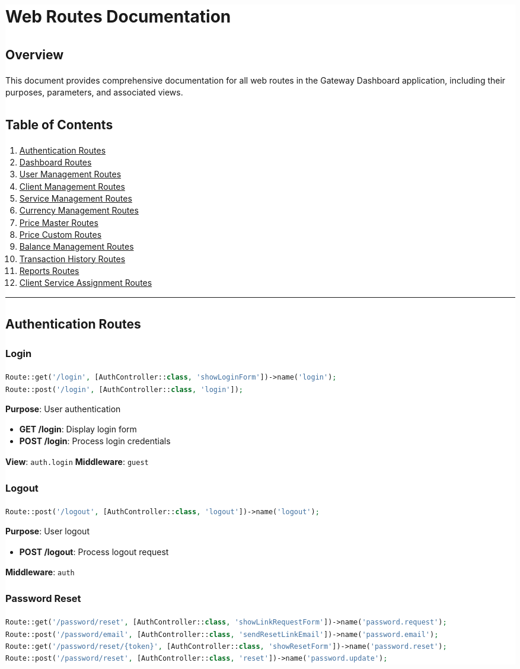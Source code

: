 # Web Routes Documentation

## Overview
This document provides comprehensive documentation for all web routes in the Gateway Dashboard application, including their purposes, parameters, and associated views.

## Table of Contents
1. [Authentication Routes](#authentication-routes)
2. [Dashboard Routes](#dashboard-routes)
3. [User Management Routes](#user-management-routes)
4. [Client Management Routes](#client-management-routes)
5. [Service Management Routes](#service-management-routes)
6. [Currency Management Routes](#currency-management-routes)
7. [Price Master Routes](#price-master-routes)
8. [Price Custom Routes](#price-custom-routes)
9. [Balance Management Routes](#balance-management-routes)
10. [Transaction History Routes](#transaction-history-routes)
11. [Reports Routes](#reports-routes)
12. [Client Service Assignment Routes](#client-service-assignment-routes)

---

## Authentication Routes

### Login
```php
Route::get('/login', [AuthController::class, 'showLoginForm'])->name('login');
Route::post('/login', [AuthController::class, 'login']);
```

**Purpose**: User authentication
- **GET /login**: Display login form
- **POST /login**: Process login credentials

**View**: `auth.login`
**Middleware**: `guest`

### Logout
```php
Route::post('/logout', [AuthController::class, 'logout'])->name('logout');
```

**Purpose**: User logout
- **POST /logout**: Process logout request

**Middleware**: `auth`

### Password Reset
```php
Route::get('/password/reset', [AuthController::class, 'showLinkRequestForm'])->name('password.request');
Route::post('/password/email', [AuthController::class, 'sendResetLinkEmail'])->name('password.email');
Route::get('/password/reset/{token}', [AuthController::class, 'showResetForm'])->name('password.reset');
Route::post('/password/reset', [AuthController::class, 'reset'])->name('password.update');
```
